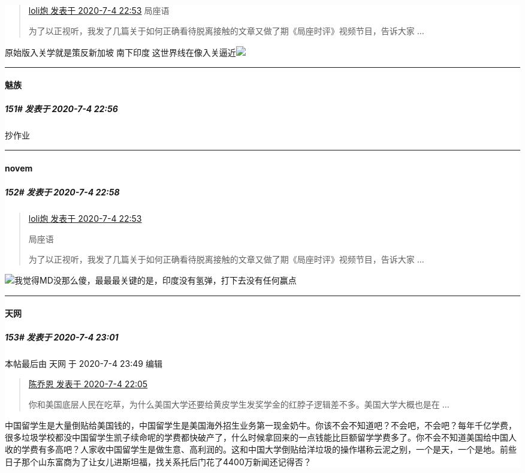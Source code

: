 

<blockquote><a href="httphttps://bbs.saraba1st.com/2b/forum.php?mod=redirect&amp;goto=findpost&amp;pid=48070102&amp;ptid=1945742" target="_blank">loli炮 发表于 2020-7-4 22:53</a>
局座语

为了以正视听，我发了几篇关于如何正确看待脱离接触的文章又做了期《局座时评》视频节目，告诉大家 ...</blockquote>
原始版入关学就是策反新加坡 南下印度
这世界线在像入关逼近<img src="https://static.saraba1st.com/image/smiley/face2017/002.png" referrerpolicy="no-referrer">







*****

####  魅族  
##### 151#       发表于 2020-7-4 22:56




抄作业







*****

####  novem  
##### 152#       发表于 2020-7-4 22:58



<blockquote><a href="httphttps://bbs.saraba1st.com/2b/forum.php?mod=redirect&amp;goto=findpost&amp;pid=48070102&amp;ptid=1945742" target="_blank">loli炮 发表于 2020-7-4 22:53</a>

局座语

为了以正视听，我发了几篇关于如何正确看待脱离接触的文章又做了期《局座时评》视频节目，告诉大家 ...</blockquote>
<img src="https://static.saraba1st.com/image/smiley/face2017/049.png" referrerpolicy="no-referrer">我觉得MD没那么傻，最最最关键的是，印度没有氢弹，打下去没有任何赢点







*****

####  天网  
##### 153#       发表于 2020-7-4 23:01



 本帖最后由 天网 于 2020-7-4 23:49 编辑 
<blockquote><a href="httphttps://bbs.saraba1st.com/2b/forum.php?mod=redirect&amp;goto=findpost&amp;pid=48069575&amp;ptid=1945742" target="_blank">陈乔恩 发表于 2020-7-4 22:05</a>

你和美国底层人民在吃草，为什么美国大学还要给黄皮学生发奖学金的红脖子逻辑差不多。美国大学大概也是在 ...</blockquote>
中国留学生是大量倒贴给美国钱的，中国留学生是美国海外招生业务第一现金奶牛。你该不会不知道吧？不会吧，不会吧？每年千亿学费，很多垃圾学校都没中国留学生凯子续命呢的学费都快破产了，什么时候拿回来的一点钱能比巨额留学学费多了。你不会不知道美国给中国人收的学费有多高吧？人家收中国留学生是做生意、高利润的。这和中国大学倒贴给洋垃圾的操作堪称云泥之别，一个是天，一个是地。前些日子那个山东富商为了让女儿进斯坦福，找关系托后门花了4400万新闻还记得否？
